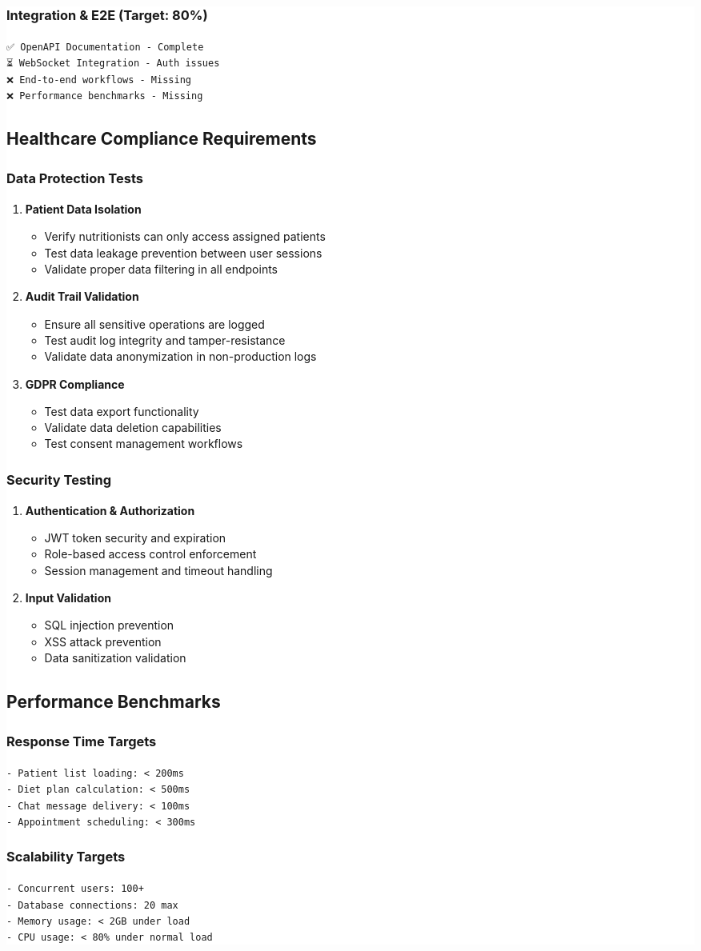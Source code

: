 ### Integration & E2E (Target: 80%)
```
✅ OpenAPI Documentation - Complete
⏳ WebSocket Integration - Auth issues
❌ End-to-end workflows - Missing
❌ Performance benchmarks - Missing
```

## Healthcare Compliance Requirements

### Data Protection Tests
1. **Patient Data Isolation**
   - Verify nutritionists can only access assigned patients
   - Test data leakage prevention between user sessions
   - Validate proper data filtering in all endpoints

2. **Audit Trail Validation**
   - Ensure all sensitive operations are logged
   - Test audit log integrity and tamper-resistance
   - Validate data anonymization in non-production logs

3. **GDPR Compliance**
   - Test data export functionality
   - Validate data deletion capabilities
   - Test consent management workflows

### Security Testing
1. **Authentication & Authorization**
   - JWT token security and expiration
   - Role-based access control enforcement
   - Session management and timeout handling

2. **Input Validation**
   - SQL injection prevention
   - XSS attack prevention  
   - Data sanitization validation

## Performance Benchmarks

### Response Time Targets
```
- Patient list loading: < 200ms
- Diet plan calculation: < 500ms
- Chat message delivery: < 100ms
- Appointment scheduling: < 300ms
```

### Scalability Targets
```
- Concurrent users: 100+
- Database connections: 20 max
- Memory usage: < 2GB under load
- CPU usage: < 80% under normal load
```
